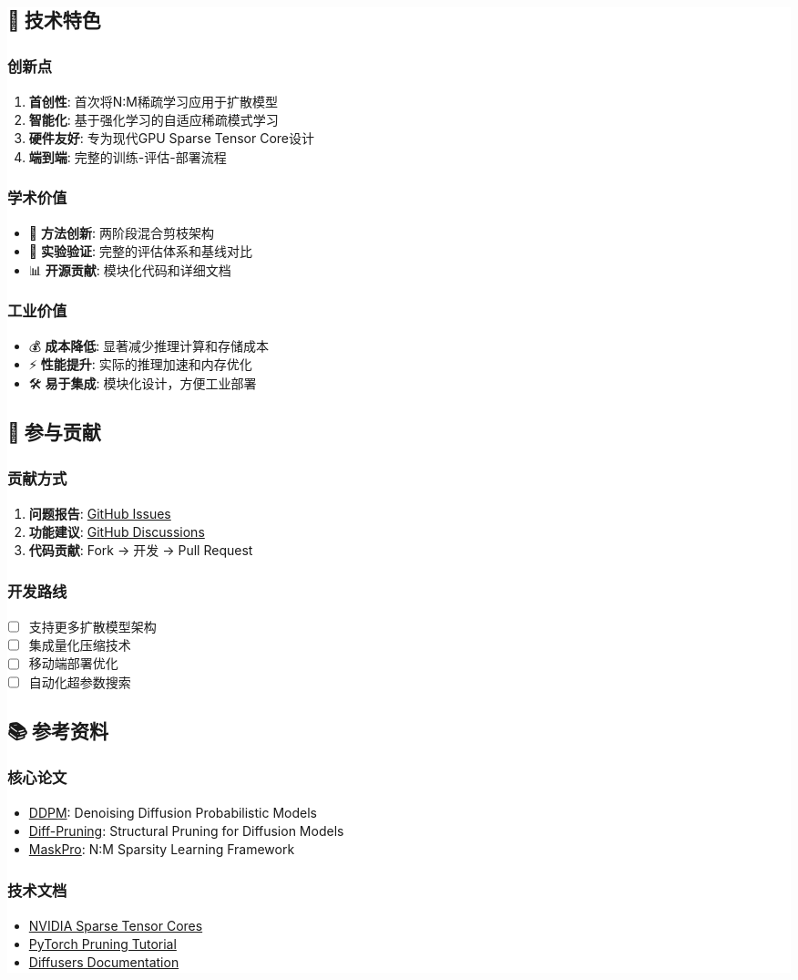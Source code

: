 ## 🎯 技术特色

### 创新点

1. **首创性**: 首次将N:M稀疏学习应用于扩散模型
2. **智能化**: 基于强化学习的自适应稀疏模式学习
3. **硬件友好**: 专为现代GPU Sparse Tensor Core设计
4. **端到端**: 完整的训练-评估-部署流程

### 学术价值

- 📝 **方法创新**: 两阶段混合剪枝架构
- 🔬 **实验验证**: 完整的评估体系和基线对比
- 📊 **开源贡献**: 模块化代码和详细文档

### 工业价值

- 💰 **成本降低**: 显著减少推理计算和存储成本
- ⚡ **性能提升**: 实际的推理加速和内存优化
- 🛠️ **易于集成**: 模块化设计，方便工业部署

## 🤝 参与贡献

### 贡献方式

1. **问题报告**: [GitHub Issues](https://github.com/xay2001/PruneDM/issues)
2. **功能建议**: [GitHub Discussions](https://github.com/xay2001/PruneDM/discussions)
3. **代码贡献**: Fork → 开发 → Pull Request

### 开发路线

- [ ] 支持更多扩散模型架构
- [ ] 集成量化压缩技术
- [ ] 移动端部署优化
- [ ] 自动化超参数搜索

## 📚 参考资料

### 核心论文

- [DDPM](https://arxiv.org/abs/2006.11239): Denoising Diffusion Probabilistic Models
- [Diff-Pruning](https://github.com/VainF/Diff-Pruning): Structural Pruning for Diffusion Models
- [MaskPro](https://github.com/woodenchild95/Maskpro): N:M Sparsity Learning Framework

### 技术文档

- [NVIDIA Sparse Tensor Cores](https://developer.nvidia.com/blog/accelerating-inference-with-sparsity-using-ampere-and-tensorrt/)
- [PyTorch Pruning Tutorial](https://pytorch.org/tutorials/intermediate/pruning_tutorial.html)
- [Diffusers Documentation](https://huggingface.co/docs/diffusers/)
